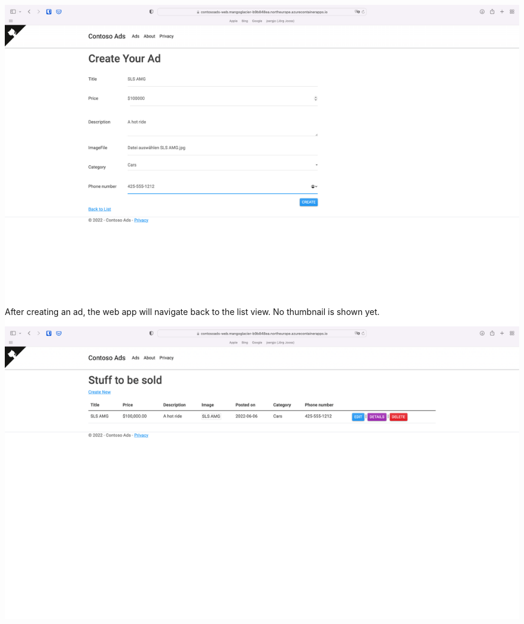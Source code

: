 ![Creating a new ad.](docs/media/create-ad.png)

After creating an ad, the web app will navigate back to the list view. No thumbnail is shown yet.

![Creating a new ad.](docs/media/image-queued.png)

